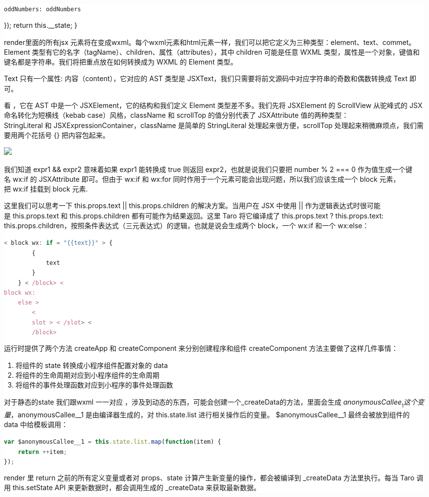    oddNumbers: oddNumbers

  }); 
  return this.__state; 
}

render里面的所有jsx 元素将在变成wxml。每个wxml元素和html元素一样，我们可以把它定义为三种类型：element、text、commet。Element 类型有它的名字（tagName）、children、属性（attributes），其中 children 可能是任意 WXML 类型，属性是一个对象，键值和键名都是字符串。我们将把重点放在如何转换成为 WXML 的 Element 类型。

Text 只有一个属性: 内容（content），它对应的 AST 类型是 JSXText，我们只需要将前文源码中对应字符串的奇数和偶数转换成 Text 即可。

看 <View className='home'>，它在 AST 中是一个 JSXElement，它的结构和我们定义 Element 类型差不多。我们先将 JSXElement 的 ScrollView 从驼峰式的 JSX 命名转化为短横线（kebab case）风格，className 和 scrollTop 的值分别代表了 JSXAttribute 值的两种类型：StringLiteral 和 JSXExpressionContainer，className 是简单的 StringLiteral 处理起来很方便，scrollTop 处理起来稍微麻烦点，我们需要用两个花括号 {} 把内容包起来。

![](https://tva1.sinaimg.cn/large/007S8ZIlly1gdvjmkg9x3j312u0ry0uf.jpg)

我们知道 expr1 && expr2 意味着如果 expr1 能转换成 true 则返回 expr2，也就是说我们只要把 number % 2 === 0 作为值生成一个键名 wx:if 的 JSXAttribute 即可。但由于 wx:if 和 wx:for 同时作用于一个元素可能会出现问题，所以我们应该生成一个 block 元素，把 wx:if 挂载到 block 元素.

这里我们可以思考一下 this.props.text || this.props.children 的解决方案。当用户在 JSX 中使用 || 作为逻辑表达式时很可能是 this.props.text 和 this.props.children 都有可能作为结果返回。这里 Taro 将它编译成了 this.props.text ? this.props.text: this.props.children，按照条件表达式（三元表达式）的逻辑，也就是说会生成两个 block，一个 wx:if 和一个 wx:else：

``` js
< block wx: if = "{{text}}" > {
        {
            text
        }
    } < /block> <
block wx:
    else >
        <
        slot > < /slot> <
        /block>
```

运行时提供了两个方法 createApp 和 createComponent 来分别创建程序和组件
createComponent 方法主要做了这样几件事情：

1. 将组件的 state 转换成小程序组件配置对象的 data
2. 将组件的生命周期对应到小程序组件的生命周期
3. 将组件的事件处理函数对应到小程序的事件处理函数

对于静态的state 我们跟wxml 一一对应 ，涉及到动态的东西，可能会创建一个_createData的方法，里面会生成 $anonymousCallee__1 这个变量， $anonymousCallee__1 是由编译器生成的，对 this.state.list 进行相关操作后的变量。 $anonymousCallee__1 最终会被放到组件的 data 中给模板调用：

``` js
var $anonymousCallee__1 = this.state.list.map(function(item) {
    return ++item;
});
```

render 里 return 之前的所有定义变量或者对 props、state 计算产生新变量的操作，都会被编译到 _createData 方法里执行。每当 Taro 调用 this.setState API 来更新数据时，都会调用生成的 _createData 来获取最新数据。
